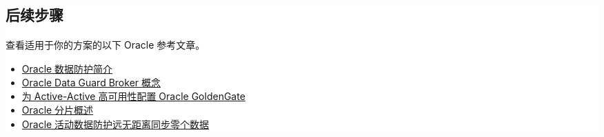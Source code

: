 ## <a name="next-steps"></a>后续步骤

查看适用于你的方案的以下 Oracle 参考文章。

- [Oracle 数据防护简介](https://docs.oracle.com/en/database/oracle/oracle-database/18/sbydb/introduction-to-oracle-data-guard-concepts.html#GUID-5E73667D-4A56-445E-911F-1E99092DD8D7)
- [Oracle Data Guard Broker 概念](https://docs.oracle.com/en/database/oracle/oracle-database/12.2/dgbkr/oracle-data-guard-broker-concepts.html)
- [为 Active-Active 高可用性配置 Oracle GoldenGate](https://docs.oracle.com/goldengate/1212/gg-winux/GWUAD/wu_bidirectional.htm#GWUAD282)
- [Oracle 分片概述](https://docs.oracle.com/en/database/oracle/oracle-database/19/shard/sharding-overview.html)
- [Oracle 活动数据防护远无距离同步零个数据](https://www.oracle.com/technetwork/database/availability/farsync-2267608.pdf)
